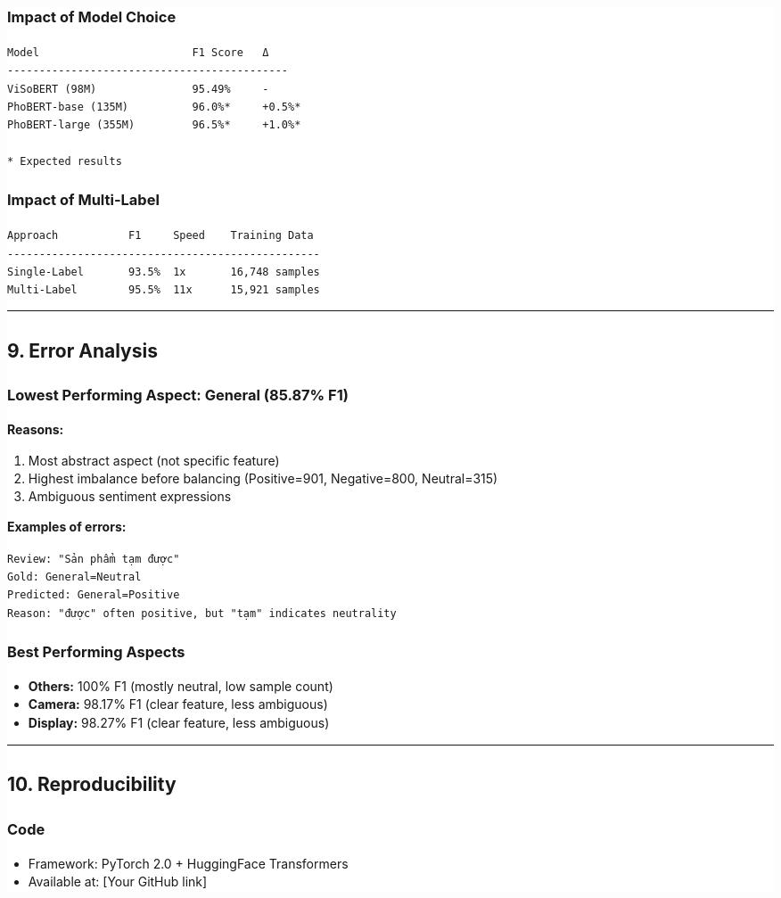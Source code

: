 ### Impact of Model Choice
```
Model                        F1 Score   Δ
--------------------------------------------
ViSoBERT (98M)               95.49%     -
PhoBERT-base (135M)          96.0%*     +0.5%*
PhoBERT-large (355M)         96.5%*     +1.0%*

* Expected results
```

### Impact of Multi-Label
```
Approach           F1     Speed    Training Data
-------------------------------------------------
Single-Label       93.5%  1x       16,748 samples
Multi-Label        95.5%  11x      15,921 samples
```

---

## 9. Error Analysis

### Lowest Performing Aspect: General (85.87% F1)

**Reasons:**
1. Most abstract aspect (not specific feature)
2. Highest imbalance before balancing (Positive=901, Negative=800, Neutral=315)
3. Ambiguous sentiment expressions

**Examples of errors:**
```
Review: "Sản phẩm tạm được"
Gold: General=Neutral
Predicted: General=Positive
Reason: "được" often positive, but "tạm" indicates neutrality
```

### Best Performing Aspects
- **Others:** 100% F1 (mostly neutral, low sample count)
- **Camera:** 98.17% F1 (clear feature, less ambiguous)
- **Display:** 98.27% F1 (clear feature, less ambiguous)

---

## 10. Reproducibility

### Code
- Framework: PyTorch 2.0 + HuggingFace Transformers
- Available at: [Your GitHub link]
